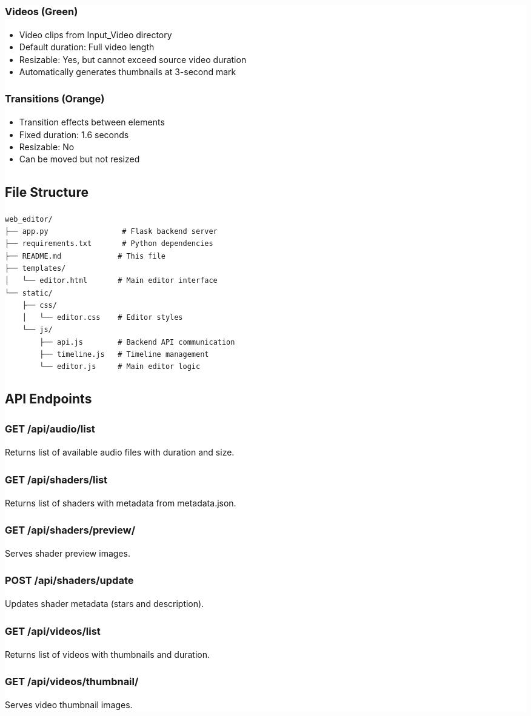 ### Videos (Green)
- Video clips from Input_Video directory
- Default duration: Full video length
- Resizable: Yes, but cannot exceed source video duration
- Automatically generates thumbnails at 3-second mark

### Transitions (Orange)
- Transition effects between elements
- Fixed duration: 1.6 seconds
- Resizable: No
- Can be moved but not resized

## File Structure

```
web_editor/
├── app.py                 # Flask backend server
├── requirements.txt       # Python dependencies
├── README.md             # This file
├── templates/
│   └── editor.html       # Main editor interface
└── static/
    ├── css/
    │   └── editor.css    # Editor styles
    └── js/
        ├── api.js        # Backend API communication
        ├── timeline.js   # Timeline management
        └── editor.js     # Main editor logic
```

## API Endpoints

### GET /api/audio/list
Returns list of available audio files with duration and size.

### GET /api/shaders/list
Returns list of shaders with metadata from metadata.json.

### GET /api/shaders/preview/<filename>
Serves shader preview images.

### POST /api/shaders/update
Updates shader metadata (stars and description).

### GET /api/videos/list
Returns list of videos with thumbnails and duration.

### GET /api/videos/thumbnail/<filename>
Serves video thumbnail images.
